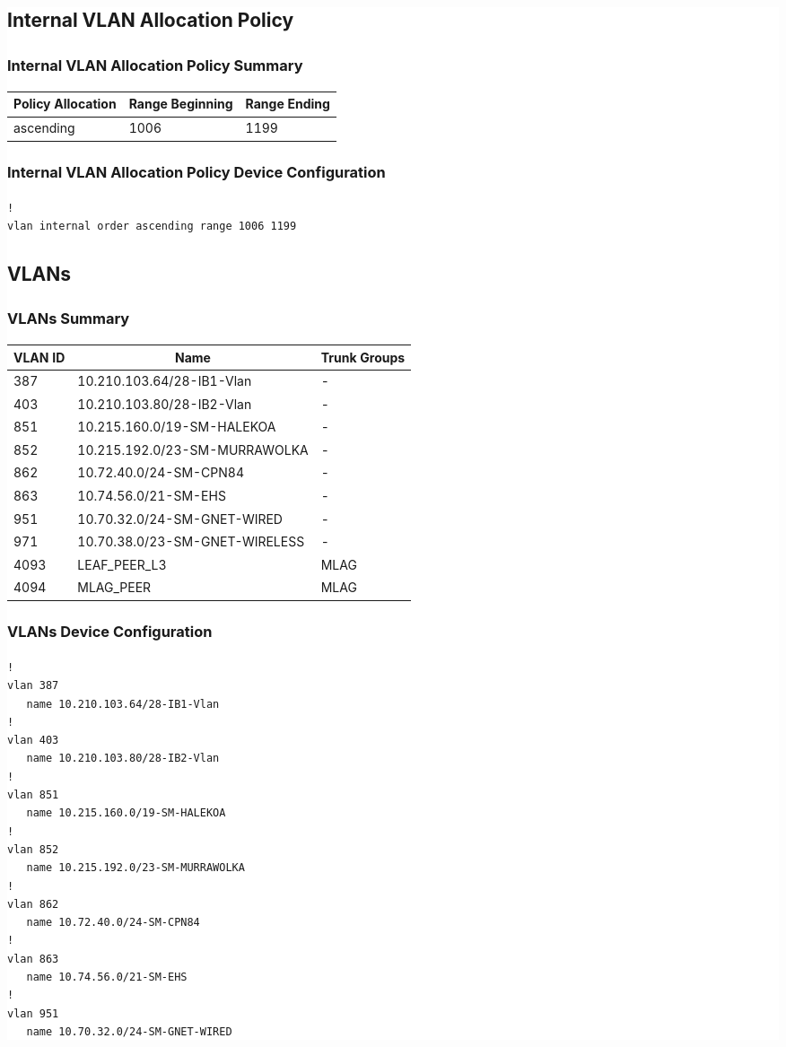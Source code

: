 ## Internal VLAN Allocation Policy

### Internal VLAN Allocation Policy Summary

| Policy Allocation | Range Beginning | Range Ending |
| ------------------| --------------- | ------------ |
| ascending | 1006 | 1199 |

### Internal VLAN Allocation Policy Device Configuration

```eos
!
vlan internal order ascending range 1006 1199
```

## VLANs

### VLANs Summary

| VLAN ID | Name | Trunk Groups |
| ------- | ---- | ------------ |
| 387 | 10.210.103.64/28-IB1-Vlan | - |
| 403 | 10.210.103.80/28-IB2-Vlan | - |
| 851 | 10.215.160.0/19-SM-HALEKOA | - |
| 852 | 10.215.192.0/23-SM-MURRAWOLKA | - |
| 862 | 10.72.40.0/24-SM-CPN84 | - |
| 863 | 10.74.56.0/21-SM-EHS | - |
| 951 | 10.70.32.0/24-SM-GNET-WIRED | - |
| 971 | 10.70.38.0/23-SM-GNET-WIRELESS | - |
| 4093 | LEAF_PEER_L3 | MLAG |
| 4094 | MLAG_PEER | MLAG |

### VLANs Device Configuration

```eos
!
vlan 387
   name 10.210.103.64/28-IB1-Vlan
!
vlan 403
   name 10.210.103.80/28-IB2-Vlan
!
vlan 851
   name 10.215.160.0/19-SM-HALEKOA
!
vlan 852
   name 10.215.192.0/23-SM-MURRAWOLKA
!
vlan 862
   name 10.72.40.0/24-SM-CPN84
!
vlan 863
   name 10.74.56.0/21-SM-EHS
!
vlan 951
   name 10.70.32.0/24-SM-GNET-WIRED
```